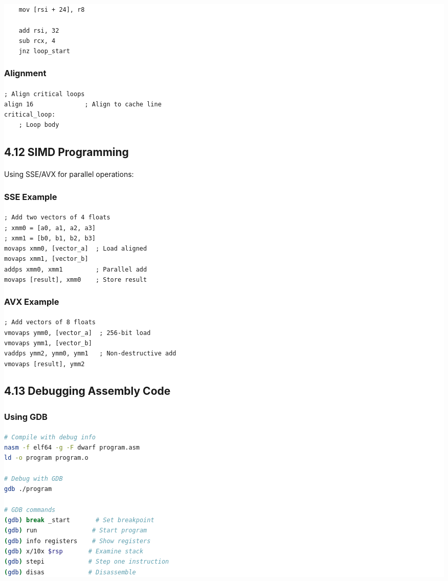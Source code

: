 ```assembly
    mov [rsi + 24], r8
    
    add rsi, 32
    sub rcx, 4
    jnz loop_start
```

### Alignment

```assembly
; Align critical loops
align 16              ; Align to cache line
critical_loop:
    ; Loop body
```

## 4.12 SIMD Programming

Using SSE/AVX for parallel operations:

### SSE Example

```assembly
; Add two vectors of 4 floats
; xmm0 = [a0, a1, a2, a3]
; xmm1 = [b0, b1, b2, b3]
movaps xmm0, [vector_a]  ; Load aligned
movaps xmm1, [vector_b]
addps xmm0, xmm1         ; Parallel add
movaps [result], xmm0    ; Store result
```

### AVX Example

```assembly
; Add vectors of 8 floats
vmovaps ymm0, [vector_a]  ; 256-bit load
vmovaps ymm1, [vector_b]
vaddps ymm2, ymm0, ymm1   ; Non-destructive add
vmovaps [result], ymm2
```

## 4.13 Debugging Assembly Code

### Using GDB

```bash
# Compile with debug info
nasm -f elf64 -g -F dwarf program.asm
ld -o program program.o

# Debug with GDB
gdb ./program

# GDB commands
(gdb) break _start       # Set breakpoint
(gdb) run               # Start program
(gdb) info registers    # Show registers
(gdb) x/10x $rsp       # Examine stack
(gdb) stepi            # Step one instruction
(gdb) disas            # Disassemble
```
